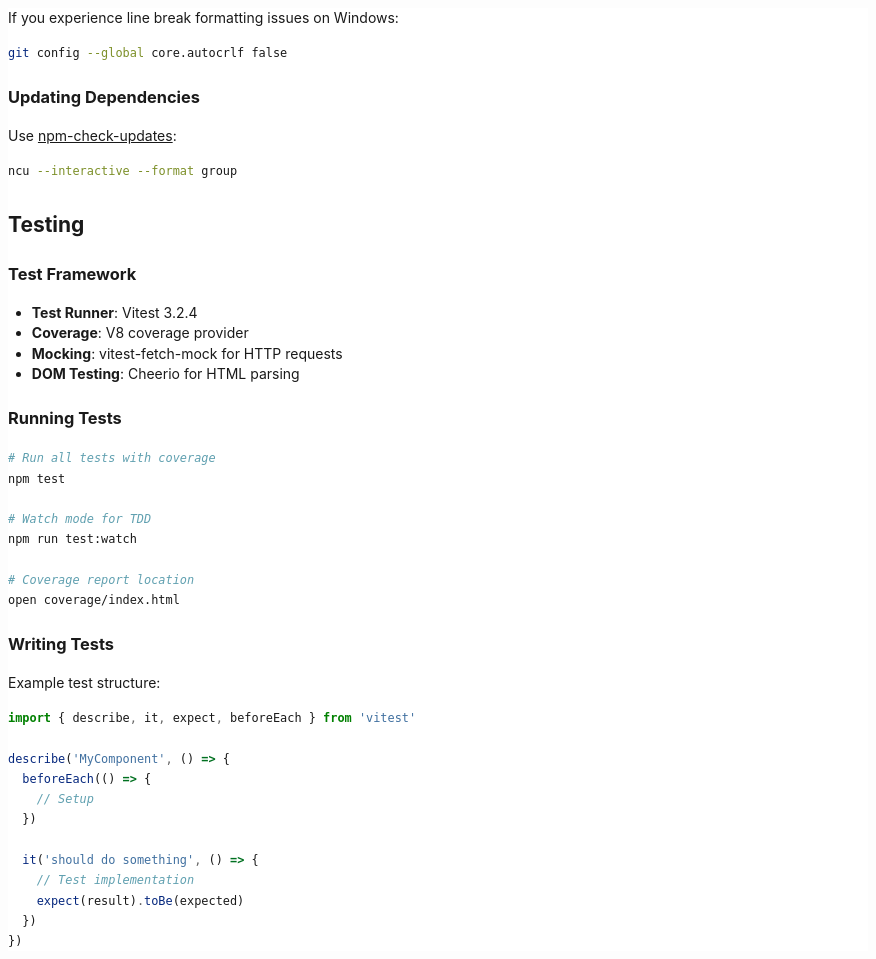 If you experience line break formatting issues on Windows:

```bash
git config --global core.autocrlf false
```

### Updating Dependencies

Use [npm-check-updates](https://github.com/raineorshine/npm-check-updates):

```bash
ncu --interactive --format group
```

## Testing

### Test Framework

- **Test Runner**: Vitest 3.2.4
- **Coverage**: V8 coverage provider
- **Mocking**: vitest-fetch-mock for HTTP requests
- **DOM Testing**: Cheerio for HTML parsing

### Running Tests

```bash
# Run all tests with coverage
npm test

# Watch mode for TDD
npm run test:watch

# Coverage report location
open coverage/index.html
```

### Writing Tests

Example test structure:

```javascript
import { describe, it, expect, beforeEach } from 'vitest'

describe('MyComponent', () => {
  beforeEach(() => {
    // Setup
  })

  it('should do something', () => {
    // Test implementation
    expect(result).toBe(expected)
  })
})
```
